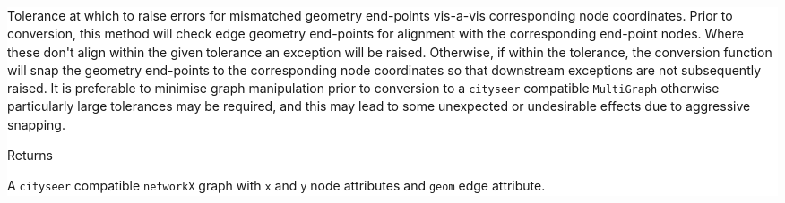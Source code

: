 Tolerance at which to raise errors for mismatched geometry end-points vis-a-vis corresponding node coordinates. Prior to conversion, this method will check edge geometry end-points for alignment with the corresponding end-point nodes. Where these don't align within the given tolerance an exception will be raised. Otherwise, if within the tolerance, the conversion function will snap the geometry end-points to the corresponding node coordinates so that downstream exceptions are not subsequently raised. It is preferable to minimise graph manipulation prior to conversion to a `cityseer` compatible `MultiGraph` otherwise particularly large tolerances may be required, and this may lead to some unexpected or undesirable effects due to aggressive snapping.

</FuncElement>

<FuncHeading>Returns</FuncHeading>

<FuncElement name='nx.MultiGraph'>

A `cityseer` compatible `networkX` graph with `x` and `y` node attributes and `geom` edge attribute.

</FuncElement>
